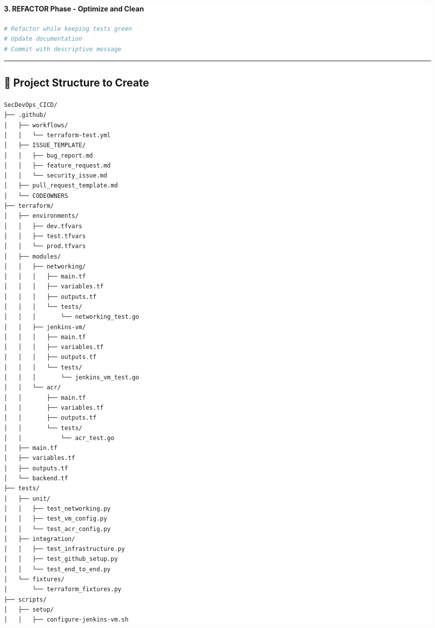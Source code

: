 #### 3. REFACTOR Phase - Optimize and Clean
```bash
# Refactor while keeping tests green
# Update documentation
# Commit with descriptive message
```

---

## 📁 Project Structure to Create

```
SecDevOps_CICD/
├── .github/
│   ├── workflows/
│   │   └── terraform-test.yml
│   ├── ISSUE_TEMPLATE/
│   │   ├── bug_report.md
│   │   ├── feature_request.md
│   │   └── security_issue.md
│   ├── pull_request_template.md
│   └── CODEOWNERS
├── terraform/
│   ├── environments/
│   │   ├── dev.tfvars
│   │   ├── test.tfvars
│   │   └── prod.tfvars
│   ├── modules/
│   │   ├── networking/
│   │   │   ├── main.tf
│   │   │   ├── variables.tf
│   │   │   ├── outputs.tf
│   │   │   └── tests/
│   │   │       └── networking_test.go
│   │   ├── jenkins-vm/
│   │   │   ├── main.tf
│   │   │   ├── variables.tf
│   │   │   ├── outputs.tf
│   │   │   └── tests/
│   │   │       └── jenkins_vm_test.go
│   │   └── acr/
│   │       ├── main.tf
│   │       ├── variables.tf
│   │       ├── outputs.tf
│   │       └── tests/
│   │           └── acr_test.go
│   ├── main.tf
│   ├── variables.tf
│   ├── outputs.tf
│   └── backend.tf
├── tests/
│   ├── unit/
│   │   ├── test_networking.py
│   │   ├── test_vm_config.py
│   │   └── test_acr_config.py
│   ├── integration/
│   │   ├── test_infrastructure.py
│   │   ├── test_github_setup.py
│   │   └── test_end_to_end.py
│   └── fixtures/
│       └── terraform_fixtures.py
├── scripts/
│   ├── setup/
│   │   ├── configure-jenkins-vm.sh
```